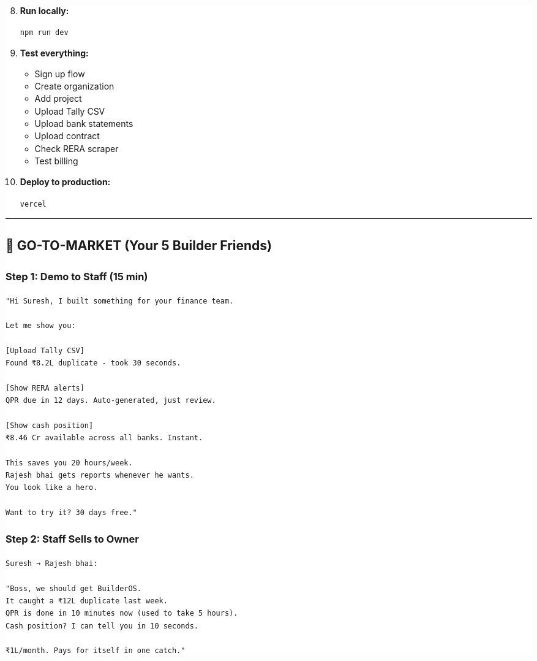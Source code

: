 8. **Run locally:**
   ```bash
   npm run dev
   ```

9. **Test everything:**
   - Sign up flow
   - Create organization
   - Add project
   - Upload Tally CSV
   - Upload bank statements
   - Upload contract
   - Check RERA scraper
   - Test billing

10. **Deploy to production:**
    ```bash
    vercel
    ```

---

## 🎯 GO-TO-MARKET (Your 5 Builder Friends)

### **Step 1: Demo to Staff (15 min)**
```
"Hi Suresh, I built something for your finance team.

Let me show you:

[Upload Tally CSV]
Found ₹8.2L duplicate - took 30 seconds.

[Show RERA alerts]
QPR due in 12 days. Auto-generated, just review.

[Show cash position]
₹8.46 Cr available across all banks. Instant.

This saves you 20 hours/week.
Rajesh bhai gets reports whenever he wants.
You look like a hero.

Want to try it? 30 days free."
```

### **Step 2: Staff Sells to Owner**
```
Suresh → Rajesh bhai:

"Boss, we should get BuilderOS.
It caught a ₹12L duplicate last week.
QPR is done in 10 minutes now (used to take 5 hours).
Cash position? I can tell you in 10 seconds.

₹1L/month. Pays for itself in one catch."
```
